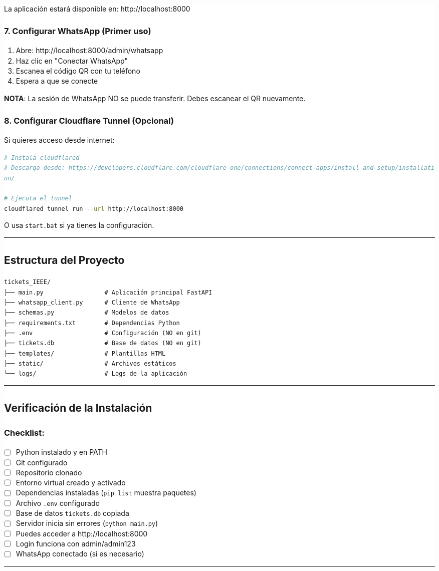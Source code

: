 La aplicación estará disponible en: http://localhost:8000

### 7. Configurar WhatsApp (Primer uso)

1. Abre: http://localhost:8000/admin/whatsapp
2. Haz clic en "Conectar WhatsApp"
3. Escanea el código QR con tu teléfono
4. Espera a que se conecte

**NOTA**: La sesión de WhatsApp NO se puede transferir. Debes escanear el QR nuevamente.

### 8. Configurar Cloudflare Tunnel (Opcional)

Si quieres acceso desde internet:

```bash
# Instala cloudflared
# Descarga desde: https://developers.cloudflare.com/cloudflare-one/connections/connect-apps/install-and-setup/installation/

# Ejecuta el tunnel
cloudflared tunnel run --url http://localhost:8000
```

O usa `start.bat` si ya tienes la configuración.

---

## Estructura del Proyecto

```
tickets_IEEE/
├── main.py                 # Aplicación principal FastAPI
├── whatsapp_client.py      # Cliente de WhatsApp
├── schemas.py              # Modelos de datos
├── requirements.txt        # Dependencias Python
├── .env                    # Configuración (NO en git)
├── tickets.db              # Base de datos (NO en git)
├── templates/              # Plantillas HTML
├── static/                 # Archivos estáticos
└── logs/                   # Logs de la aplicación
```

---

## Verificación de la Instalación

### Checklist:

- [ ] Python instalado y en PATH
- [ ] Git configurado
- [ ] Repositorio clonado
- [ ] Entorno virtual creado y activado
- [ ] Dependencias instaladas (`pip list` muestra paquetes)
- [ ] Archivo `.env` configurado
- [ ] Base de datos `tickets.db` copiada
- [ ] Servidor inicia sin errores (`python main.py`)
- [ ] Puedes acceder a http://localhost:8000
- [ ] Login funciona con admin/admin123
- [ ] WhatsApp conectado (si es necesario)

---